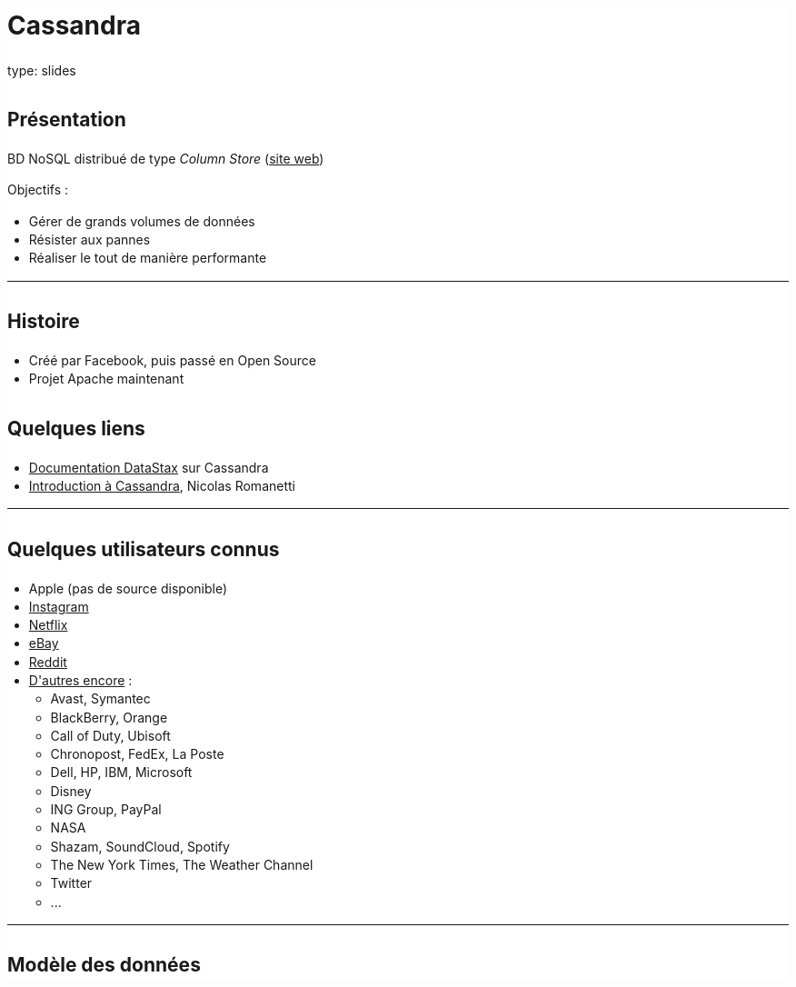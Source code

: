 # Cassandra
type: slides

## Présentation 

BD NoSQL distribué de type *Column Store* ([site web](http://cassandra.apache.org))

Objectifs :
- Gérer de grands volumes de données
- Résister aux pannes
- Réaliser le tout de manière performante

---
## Histoire

- Créé par Facebook, puis passé en Open Source
- Projet Apache maintenant 

## Quelques liens 

- [Documentation DataStax](http://www.datastax.com/docs) sur Cassandra
- [Introduction à Cassandra](http://www.jaxio.com/2012/01/06/introduction-a-cassandra-nosql-video.html), Nicolas Romanetti


---
## Quelques utilisateurs connus

- Apple (pas de source disponible)
- [Instagram](http://planetcassandra.org/blog/interview/facebooks-instagram-making-the-switch-to-cassandra-from-redis-a-75-insta-savings/)
- [Netflix](http://fr.slideshare.net/adrianco/migrating-netflix-from-oracle-to-global-cassandra)
- [eBay](http://fr.slideshare.net/jaykumarpatel/cassandra-at-ebay-13920376)
- [Reddit](http://planetcassandra.org/blog/interview/reddit-upvotes-apache-cassandra-for-horizontal-scaling-managing-17000000-votes-daily/)
- [D'autres encore](http://planetcassandra.org/companies/) :
	- Avast, Symantec
	- BlackBerry, Orange
	- Call of Duty, Ubisoft
	- Chronopost, FedEx, La Poste
	- Dell, HP, IBM, Microsoft
	- Disney
	- ING Group, PayPal
	- NASA
	- Shazam, SoundCloud, Spotify
	- The New York Times, The Weather Channel
	- Twitter
	- ...
	
---
## Modèle des données
